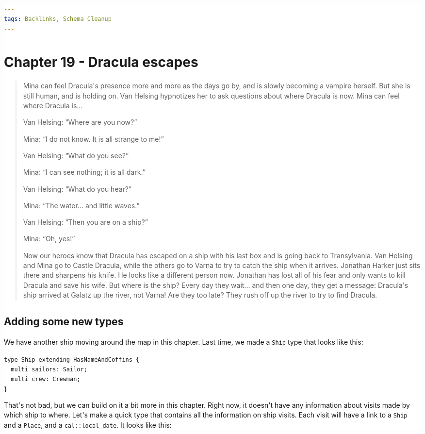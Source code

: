 ```yaml
---
tags: Backlinks, Schema Cleanup
---
```


# Chapter 19 - Dracula escapes

> Mina can feel Dracula's presence more and more as the days go by, and is slowly becoming a vampire herself. But she is still human, and is holding on. Van Helsing hypnotizes her to ask questions about where Dracula is now. Mina can feel where Dracula is...
>
> Van Helsing: “Where are you now?”
>
> Mina: “I do not know. It is all strange to me!”
>
> Van Helsing: “What do you see?”
>
> Mina: “I can see nothing; it is all dark.”
>
> Van Helsing: “What do you hear?”
>
> Mina: “The water... and little waves.”
>
> Van Helsing: “Then you are on a ship?”
>
> Mina: “Oh, yes!”
>
> Now our heroes know that Dracula has escaped on a ship with his last box and is going back to Transylvania. Van Helsing and Mina go to Castle Dracula, while the others go to Varna to try to catch the ship when it arrives. Jonathan Harker just sits there and sharpens his knife. He looks like a different person now. Jonathan has lost all of his fear and only wants to kill Dracula and save his wife. But where is the ship? Every day they wait... and then one day, they get a message: Dracula's ship arrived at Galatz up the river, not Varna! Are they too late? They rush off up the river to try to find Dracula.

## Adding some new types

We have another ship moving around the map in this chapter. Last time, we made a `Ship` type that looks like this:

```sdl
type Ship extending HasNameAndCoffins {
  multi sailors: Sailor;
  multi crew: Crewman;
}
```

That's not bad, but we can build on it a bit more in this chapter. Right now, it doesn't have any information about visits made by which ship to where. Let's make a quick type that contains all the information on ship visits. Each visit will have a link to a `Ship` and a `Place`, and a `cal::local_date`. It looks like this:

